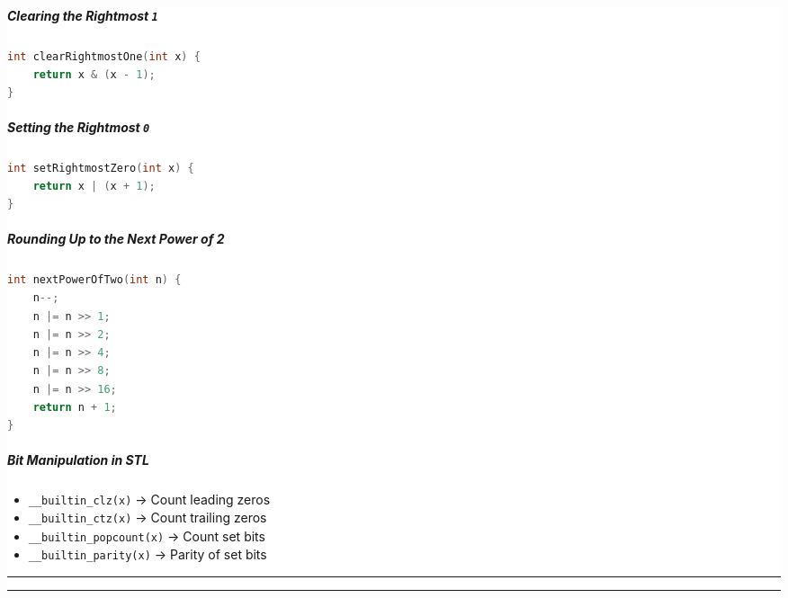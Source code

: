 ##### Clearing the Rightmost `1`
```cpp
int clearRightmostOne(int x) {
    return x & (x - 1);
}
```

##### Setting the Rightmost `0`

```cpp
int setRightmostZero(int x) {
    return x | (x + 1);
}
```

##### Rounding Up to the Next Power of 2
```cpp
int nextPowerOfTwo(int n) {
    n--;
    n |= n >> 1;
    n |= n >> 2;
    n |= n >> 4;
    n |= n >> 8;
    n |= n >> 16;
    return n + 1;
}
```

##### Bit Manipulation in STL
- `__builtin_clz(x)` → Count leading zeros
- `__builtin_ctz(x)` → Count trailing zeros
- `__builtin_popcount(x)` → Count set bits
- `__builtin_parity(x)` → Parity of set bits

---
---
